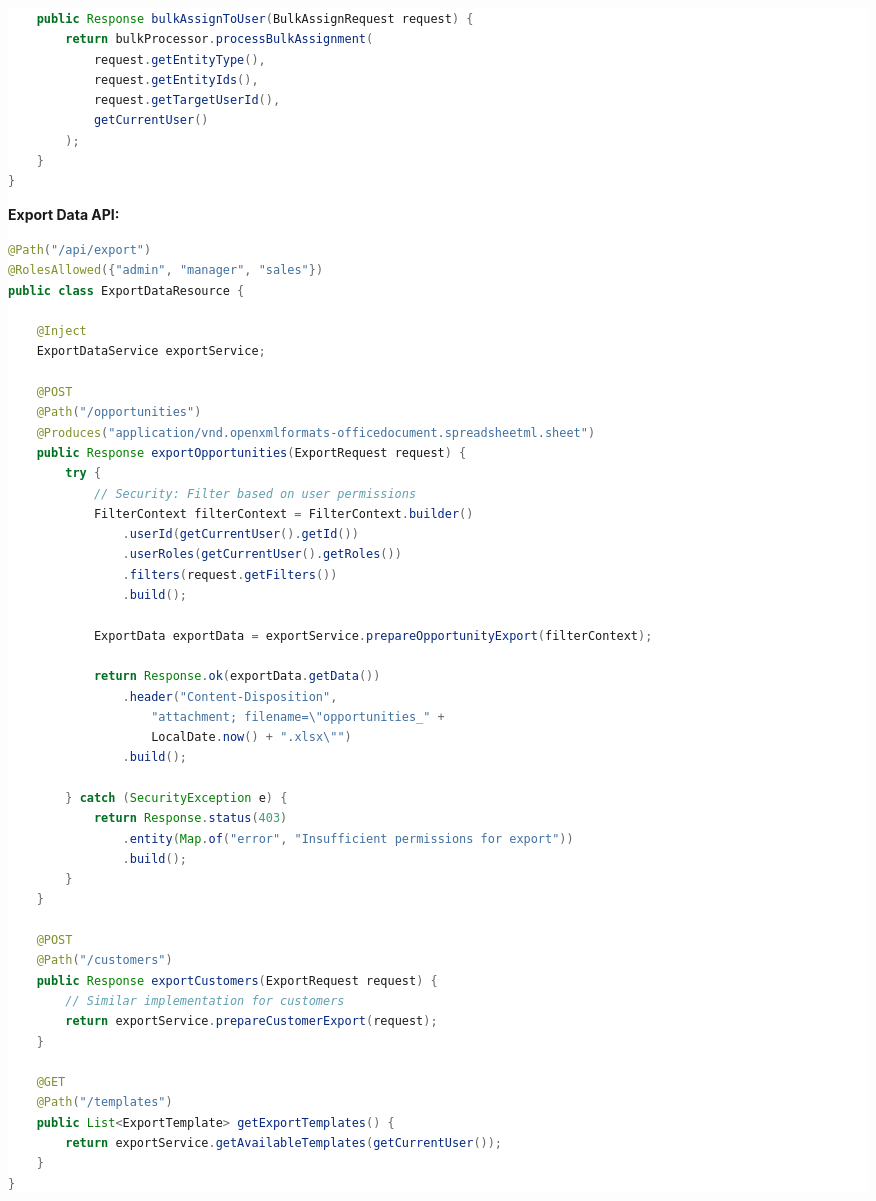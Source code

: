 ```java
    public Response bulkAssignToUser(BulkAssignRequest request) {
        return bulkProcessor.processBulkAssignment(
            request.getEntityType(),
            request.getEntityIds(),
            request.getTargetUserId(),
            getCurrentUser()
        );
    }
}
```

**Export Data API:**
```java
@Path("/api/export")
@RolesAllowed({"admin", "manager", "sales"})
public class ExportDataResource {
    
    @Inject
    ExportDataService exportService;
    
    @POST
    @Path("/opportunities")
    @Produces("application/vnd.openxmlformats-officedocument.spreadsheetml.sheet")
    public Response exportOpportunities(ExportRequest request) {
        try {
            // Security: Filter based on user permissions
            FilterContext filterContext = FilterContext.builder()
                .userId(getCurrentUser().getId())
                .userRoles(getCurrentUser().getRoles())
                .filters(request.getFilters())
                .build();
            
            ExportData exportData = exportService.prepareOpportunityExport(filterContext);
            
            return Response.ok(exportData.getData())
                .header("Content-Disposition", 
                    "attachment; filename=\"opportunities_" + 
                    LocalDate.now() + ".xlsx\"")
                .build();
                
        } catch (SecurityException e) {
            return Response.status(403)
                .entity(Map.of("error", "Insufficient permissions for export"))
                .build();
        }
    }
    
    @POST
    @Path("/customers")
    public Response exportCustomers(ExportRequest request) {
        // Similar implementation for customers
        return exportService.prepareCustomerExport(request);
    }
    
    @GET
    @Path("/templates")
    public List<ExportTemplate> getExportTemplates() {
        return exportService.getAvailableTemplates(getCurrentUser());
    }
}
```
